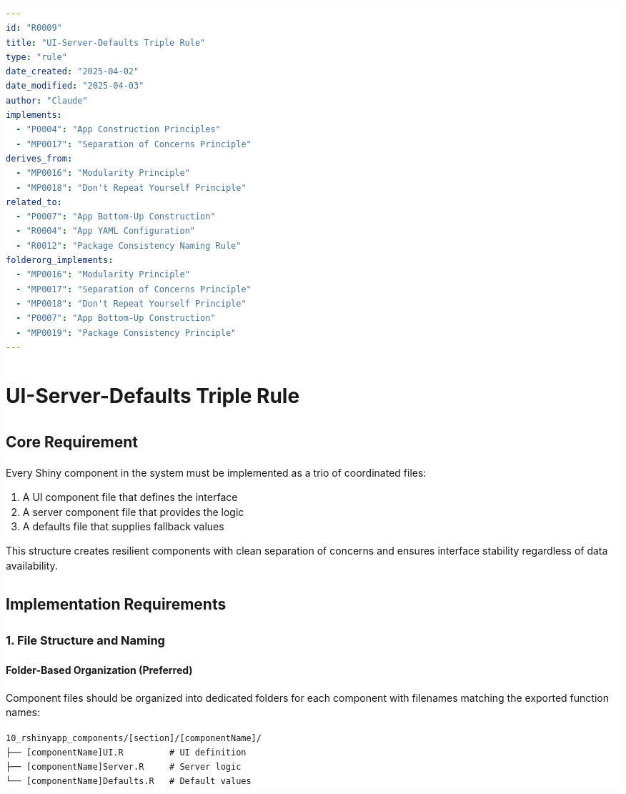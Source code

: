 ```yaml
---
id: "R0009"
title: "UI-Server-Defaults Triple Rule"
type: "rule"
date_created: "2025-04-02"
date_modified: "2025-04-03"
author: "Claude"
implements:
  - "P0004": "App Construction Principles"
  - "MP0017": "Separation of Concerns Principle"
derives_from:
  - "MP0016": "Modularity Principle"
  - "MP0018": "Don't Repeat Yourself Principle"
related_to:
  - "P0007": "App Bottom-Up Construction"
  - "R0004": "App YAML Configuration"
  - "R0012": "Package Consistency Naming Rule"
folderorg_implements:
  - "MP0016": "Modularity Principle"
  - "MP0017": "Separation of Concerns Principle" 
  - "MP0018": "Don't Repeat Yourself Principle"
  - "P0007": "App Bottom-Up Construction"
  - "MP0019": "Package Consistency Principle"
---
```


# UI-Server-Defaults Triple Rule

## Core Requirement

Every Shiny component in the system must be implemented as a trio of coordinated files:
1. A UI component file that defines the interface
2. A server component file that provides the logic
3. A defaults file that supplies fallback values

This structure creates resilient components with clean separation of concerns and ensures interface stability regardless of data availability.

## Implementation Requirements

### 1. File Structure and Naming

#### Folder-Based Organization (Preferred)

Component files should be organized into dedicated folders for each component with filenames matching the exported function names:

```
10_rshinyapp_components/[section]/[componentName]/
├── [componentName]UI.R         # UI definition 
├── [componentName]Server.R     # Server logic
└── [componentName]Defaults.R   # Default values
```
